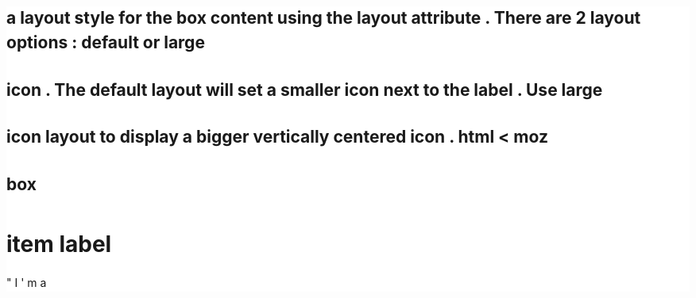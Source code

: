 a
layout
style
for
the
box
content
using
the
layout
attribute
.
There
are
2
layout
options
:
default
or
large
-
icon
.
The
default
layout
will
set
a
smaller
icon
next
to
the
label
.
Use
large
-
icon
layout
to
display
a
bigger
vertically
centered
icon
.
html
<
moz
-
box
-
item
label
=
"
I
'
m
a